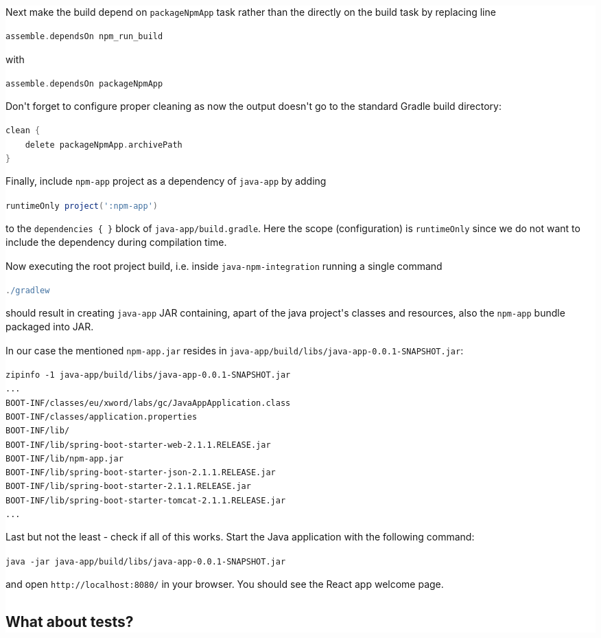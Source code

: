 Next make the build depend on `packageNpmApp` task rather than the directly on the build task by replacing line
```groovy
assemble.dependsOn npm_run_build
``` 
with
```groovy
assemble.dependsOn packageNpmApp
```

Don't forget to configure proper cleaning as now the output doesn't go to the standard Gradle build directory:
```groovy
clean {
    delete packageNpmApp.archivePath
}
```

Finally, include `npm-app` project as a dependency of `java-app` by adding
```groovy
runtimeOnly project(':npm-app')
```
to the `dependencies { }` block of `java-app/build.gradle`. Here the scope (configuration) is `runtimeOnly` since we do not want to include the dependency during compilation time.

Now executing the root project build, i.e. inside `java-npm-integration` running a single command
```groovy
./gradlew 
```
should result in creating `java-app` JAR containing,
apart of the java project's classes and resources, also the `npm-app` bundle packaged into JAR. 

In our case the mentioned `npm-app.jar` resides in `java-app/build/libs/java-app-0.0.1-SNAPSHOT.jar`:
```
zipinfo -1 java-app/build/libs/java-app-0.0.1-SNAPSHOT.jar
...
BOOT-INF/classes/eu/xword/labs/gc/JavaAppApplication.class
BOOT-INF/classes/application.properties
BOOT-INF/lib/
BOOT-INF/lib/spring-boot-starter-web-2.1.1.RELEASE.jar
BOOT-INF/lib/npm-app.jar
BOOT-INF/lib/spring-boot-starter-json-2.1.1.RELEASE.jar
BOOT-INF/lib/spring-boot-starter-2.1.1.RELEASE.jar
BOOT-INF/lib/spring-boot-starter-tomcat-2.1.1.RELEASE.jar
...
```

Last but not the least - check if all of this works. Start the Java application with the following command:
```
java -jar java-app/build/libs/java-app-0.0.1-SNAPSHOT.jar
```
and open `http://localhost:8080/` in your browser. You should see the React app welcome page.

## What about tests?
